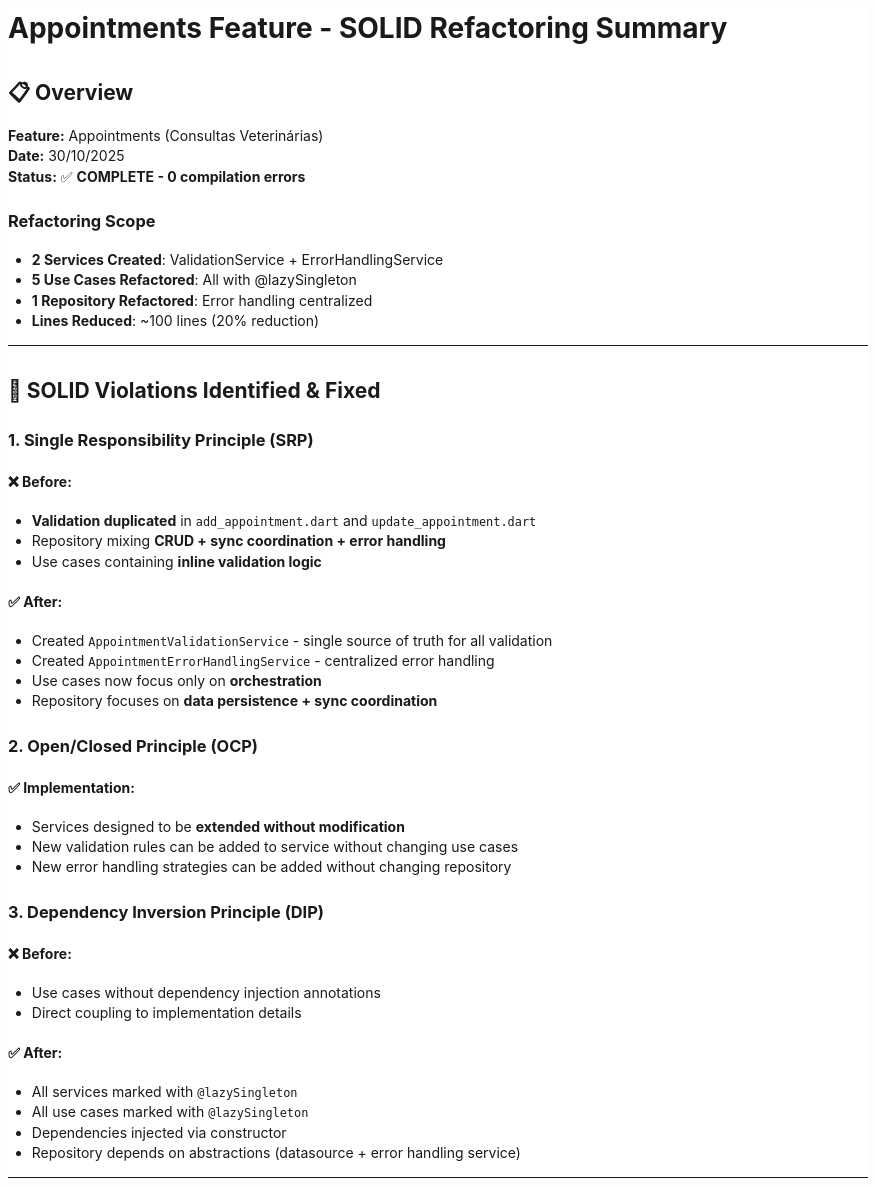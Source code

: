 # Appointments Feature - SOLID Refactoring Summary

## 📋 Overview

**Feature:** Appointments (Consultas Veterinárias)  
**Date:** 30/10/2025  
**Status:** ✅ **COMPLETE - 0 compilation errors**

### Refactoring Scope
- **2 Services Created**: ValidationService + ErrorHandlingService
- **5 Use Cases Refactored**: All with @lazySingleton
- **1 Repository Refactored**: Error handling centralized
- **Lines Reduced**: ~100 lines (20% reduction)

---

## 🎯 SOLID Violations Identified & Fixed

### 1. **Single Responsibility Principle (SRP)**

#### ❌ **Before:**
- **Validation duplicated** in `add_appointment.dart` and `update_appointment.dart`
- Repository mixing **CRUD + sync coordination + error handling**
- Use cases containing **inline validation logic**

#### ✅ **After:**
- Created `AppointmentValidationService` - single source of truth for all validation
- Created `AppointmentErrorHandlingService` - centralized error handling
- Use cases now focus only on **orchestration**
- Repository focuses on **data persistence + sync coordination**

### 2. **Open/Closed Principle (OCP)**

#### ✅ **Implementation:**
- Services designed to be **extended without modification**
- New validation rules can be added to service without changing use cases
- New error handling strategies can be added without changing repository

### 3. **Dependency Inversion Principle (DIP)**

#### ❌ **Before:**
- Use cases without dependency injection annotations
- Direct coupling to implementation details

#### ✅ **After:**
- All services marked with `@lazySingleton`
- All use cases marked with `@lazySingleton`
- Dependencies injected via constructor
- Repository depends on abstractions (datasource + error handling service)

---